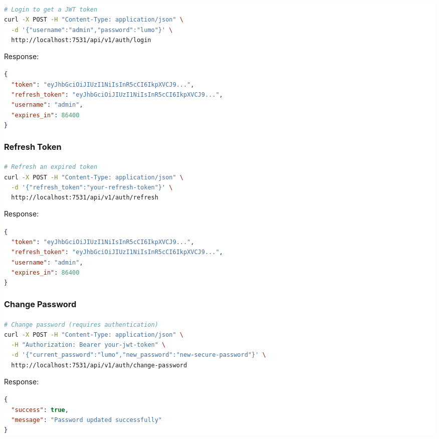 ```bash
# Login to get a JWT token
curl -X POST -H "Content-Type: application/json" \
  -d '{"username":"admin","password":"lumo"}' \
  http://localhost:7531/api/v1/auth/login
```

Response:

```json
{
  "token": "eyJhbGciOiJIUzI1NiIsInR5cCI6IkpXVCJ9...",
  "refresh_token": "eyJhbGciOiJIUzI1NiIsInR5cCI6IkpXVCJ9...",
  "username": "admin",
  "expires_in": 86400
}
```

### Refresh Token

```bash
# Refresh an expired token
curl -X POST -H "Content-Type: application/json" \
  -d '{"refresh_token":"your-refresh-token"}' \
  http://localhost:7531/api/v1/auth/refresh
```

Response:

```json
{
  "token": "eyJhbGciOiJIUzI1NiIsInR5cCI6IkpXVCJ9...",
  "refresh_token": "eyJhbGciOiJIUzI1NiIsInR5cCI6IkpXVCJ9...",
  "username": "admin",
  "expires_in": 86400
}
```

### Change Password

```bash
# Change password (requires authentication)
curl -X POST -H "Content-Type: application/json" \
  -H "Authorization: Bearer your-jwt-token" \
  -d '{"current_password":"lumo","new_password":"new-secure-password"}' \
  http://localhost:7531/api/v1/auth/change-password
```

Response:

```json
{
  "success": true,
  "message": "Password updated successfully"
}
```
